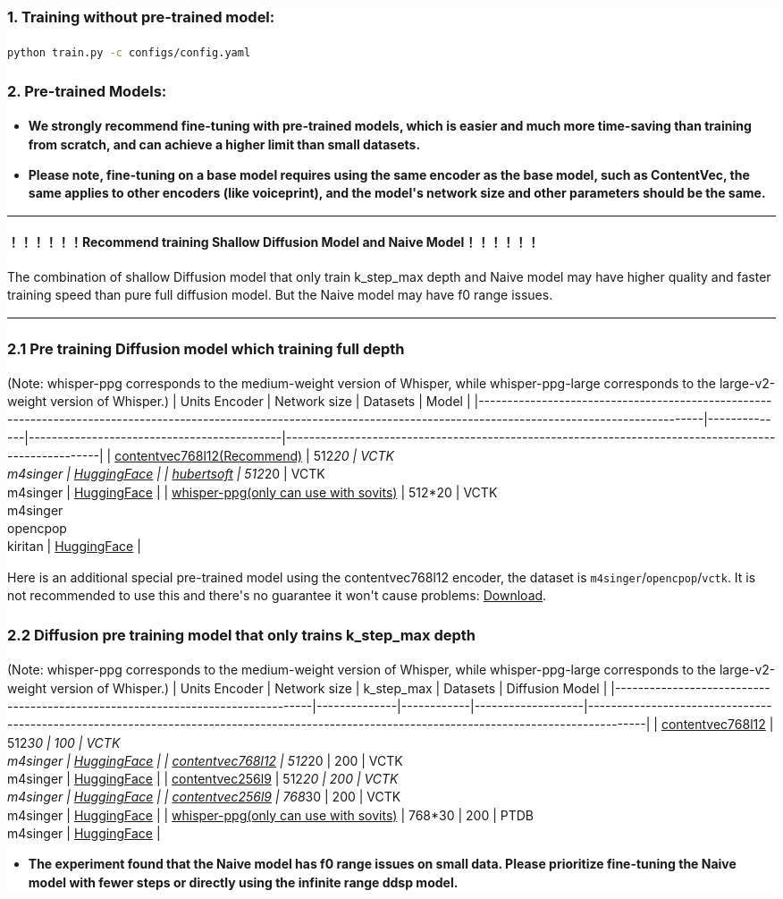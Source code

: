 ### 1. Training without pre-trained model:
```bash
python train.py -c configs/config.yaml
```

### 2. Pre-trained Models:
- **We strongly recommend fine-tuning with pre-trained models, which is easier and much more time-saving than training from scratch, and can achieve a higher limit than small datasets.**

- **Please note, fine-tuning on a base model requires using the same encoder as the base model, such as ContentVec, the same applies to other encoders (like voiceprint), and the model's network size and other parameters should be the same.**

****
#### ！！！！！！Recommend training Shallow Diffusion Model and Naive Model！！！！！！
The combination of shallow Diffusion model that only train k_step_max depth and Naive model may have higher quality and faster training speed than pure full diffusion model. But the Naive model may have f0 range issues.
****

### 2.1 Pre training Diffusion model which training full depth  
(Note: whisper-ppg corresponds to the medium-weight version of Whisper, while whisper-ppg-large corresponds to the large-v2-weight version of Whisper.)
| Units Encoder                                                                                                                                                              | Network size | Datasets                                   | Model                                                                                               |
|----------------------------------------------------------------------------------------------------------------------------------------------------------------------------|--------------|--------------------------------------------|-----------------------------------------------------------------------------------------------------|
| [contentvec768l12(Recommend)](https://ibm.ent.box.com/s/z1wgl1stco8ffooyatzdwsqn2psd9lrr)                                                                                  | 512*20       | VCTK<br/>m4singer                          | [HuggingFace](https://huggingface.co/ChiTu/Diffusion-SVC/resolve/main/v0.1/contentvec768l12.7z)     |
| [hubertsoft](https://github.com/bshall/hubert/releases/download/v0.1/hubert-soft-0d54a1f4.pt)                                                                              | 512*20       | VCTK<br/>m4singer                          | [HuggingFace](https://huggingface.co/ChiTu/Diffusion-SVC/resolve/main/v0.1/hubertsoft.7z)           |
| [whisper-ppg(only can use with sovits)](https://openaipublic.azureedge.net/main/whisper/models/345ae4da62f9b3d59415adc60127b97c714f32e89e936602e85993674d08dcb1/medium.pt) | 512*20       | VCTK<br/>m4singer<br/>opencpop<br/>kiritan | [HuggingFace](https://huggingface.co/Kakaru/sovits-whisper-pretrain/blob/main/diffusion/model_0.pt) |

Here is an additional special pre-trained model using the contentvec768l12 encoder, the dataset is `m4singer`/`opencpop`/`vctk`. It is not recommended to use this and there's no guarantee it won't cause problems: [Download](https://huggingface.co/ChiTu/Diffusion-SVC/resolve/main/v0.1/contentvec768l12%2Bmakefunny.7z).

### 2.2 Diffusion pre training model that only trains k_step_max depth  
(Note: whisper-ppg corresponds to the medium-weight version of Whisper, while whisper-ppg-large corresponds to the large-v2-weight version of Whisper.)
| Units Encoder                                                                  | Network size | k_step_max | Datasets          | Diffusion Model                                                                                                                               |
|--------------------------------------------------------------------------------|--------------|------------|-------------------|-----------------------------------------------------------------------------------------------------------------------------------------------|
| [contentvec768l12](https://ibm.ent.box.com/s/z1wgl1stco8ffooyatzdwsqn2psd9lrr) | 512*30       | 100        | VCTK<br/>m4singer | [HuggingFace](https://huggingface.co/datasets/ms903/Diff-SVC-refactor-pre-trained-model/resolve/main/Diffusion-SVC/shallow_512_30/model_0.pt) |
| [contentvec768l12](https://ibm.ent.box.com/s/z1wgl1stco8ffooyatzdwsqn2psd9lrr) | 512*20       | 200        | VCTK<br/>m4singer | [HuggingFace](https://huggingface.co/datasets/ms903/Diff-SVC-refactor-pre-trained-model/resolve/main/Diffusion-SVC/shallow_512_20/model_0.pt) |
| [contentvec256l9](https://ibm.ent.box.com/s/z1wgl1stco8ffooyatzdwsqn2psd9lrr) | 512*20        | 200        | VCTK<br/>m4singer | [HuggingFace](https://huggingface.co/OOPPEENN/Diffusion-SVC-pretrained-models/resolve/main/vec256l9_vol_51220_k200.zip) |
| [contentvec256l9](https://ibm.ent.box.com/s/z1wgl1stco8ffooyatzdwsqn2psd9lrr) | 768*30        | 200        | VCTK<br/>m4singer | [HuggingFace](https://huggingface.co/OOPPEENN/Diffusion-SVC-pretrained-models/resolve/main/vec256l9_vol_76830_k200.zip) |
| [whisper-ppg(only can use with sovits)](https://openaipublic.azureedge.net/main/whisper/models/345ae4da62f9b3d59415adc60127b97c714f32e89e936602e85993674d08dcb1/medium.pt) | 768*30 | 200        | PTDB<br/>m4singer | [HuggingFace](https://huggingface.co/OOPPEENN/Diffusion-SVC-pretrained-models/resolve/main/whisper_medium_vol_76830_k200.zip) |
- **The experiment found that the Naive model has f0 range issues on small data. Please prioritize fine-tuning the Naive model with fewer steps or directly using the infinite range ddsp model.**
